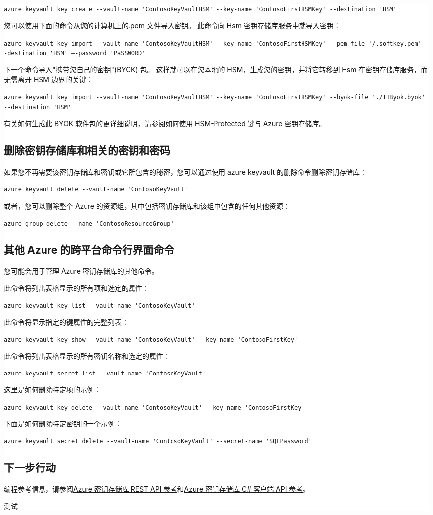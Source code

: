     azure keyvault key create --vault-name 'ContosoKeyVaultHSM' --key-name 'ContosoFirstHSMKey' --destination 'HSM'

您可以使用下面的命令从您的计算机上的.pem 文件导入密钥。 此命令向 Hsm 密钥存储库服务中就导入密钥︰

    azure keyvault key import --vault-name 'ContosoKeyVaultHSM' --key-name 'ContosoFirstHSMKey' --pem-file '/.softkey.pem' --destination 'HSM' –-password 'PaSSWORD'

下一个命令导入"携带您自己的密钥"(BYOK) 包。 这样就可以在您本地的 HSM，生成您的密钥，并将它转移到 Hsm 在密钥存储库服务，而无需离开 HSM 边界的关键︰

    azure keyvault key import --vault-name 'ContosoKeyVaultHSM' --key-name 'ContosoFirstHSMKey' --byok-file './ITByok.byok' --destination 'HSM'

有关如何生成此 BYOK 软件包的更详细说明，请参阅[如何使用 HSM-Protected 键与 Azure 密钥存储库](https://msdn.microsoft.com/library/azure/dn903624.aspx)。


## 删除密钥存储库和相关的密钥和密码

如果您不再需要该密钥存储库和密钥或它所包含的秘密，您可以通过使用 azure keyvault 的删除命令删除密钥存储库︰

    azure keyvault delete --vault-name 'ContosoKeyVault'

或者，您可以删除整个 Azure 的资源组，其中包括密钥存储库和该组中包含的任何其他资源︰

    azure group delete --name 'ContosoResourceGroup'


## 其他 Azure 的跨平台命令行界面命令

您可能会用于管理 Azure 密钥存储库的其他命令。

此命令将列出表格显示的所有项和选定的属性︰

    azure keyvault key list --vault-name 'ContosoKeyVault'

此命令将显示指定的键属性的完整列表︰

    azure keyvault key show --vault-name 'ContosoKeyVault' –-key-name 'ContosoFirstKey'

此命令将列出表格显示的所有密钥名称和选定的属性︰

    azure keyvault secret list --vault-name 'ContosoKeyVault'

这里是如何删除特定项的示例︰

    azure keyvault key delete --vault-name 'ContosoKeyVault' --key-name 'ContosoFirstKey'

下面是如何删除特定密钥的一个示例︰

    azure keyvault secret delete --vault-name 'ContosoKeyVault' --secret-name 'SQLPassword'


## 下一步行动

编程参考信息，请参阅[Azure 密钥存储库 REST API 参考](https://msdn.microsoft.com/library/azure/dn903609.aspx)和[Azure 密钥存储库 C# 客户端 API 参考](https://msdn.microsoft.com/library/azure/dn903628.aspx)。

测试
